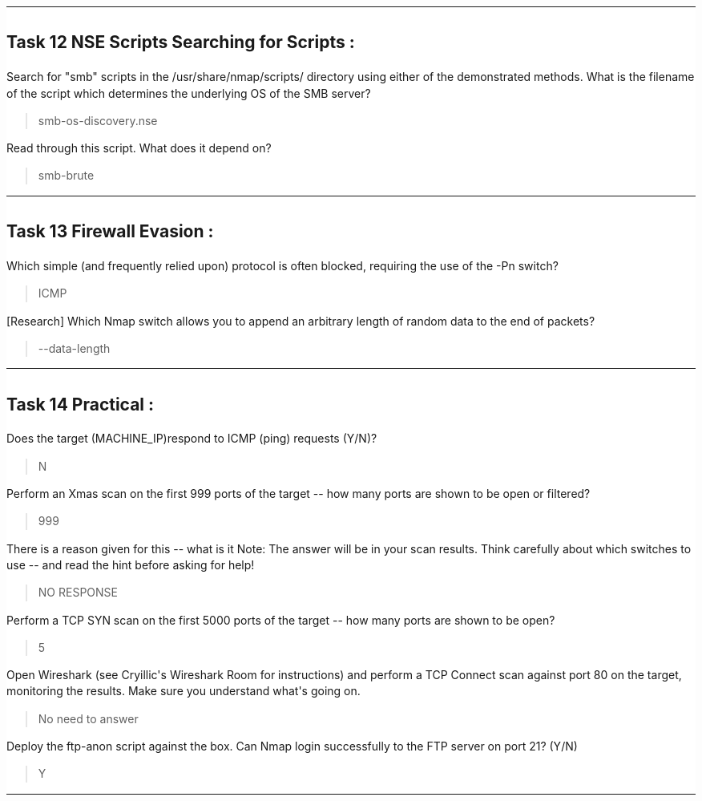 ----

Task 12  NSE Scripts Searching for Scripts :
----

Search for "smb" scripts in the /usr/share/nmap/scripts/ directory using either of the demonstrated methods.
What is the filename of the script which determines the underlying OS of the SMB server?
>smb-os-discovery.nse

Read through this script. What does it depend on?
>smb-brute

----

Task 13  Firewall Evasion :
----

Which simple (and frequently relied upon) protocol is often blocked, requiring the use of the -Pn switch?
>ICMP

[Research] Which Nmap switch allows you to append an arbitrary length of random data to the end of packets?
>--data-length

----

Task 14  Practical :
----

Does the target (MACHINE_IP)respond to ICMP (ping) requests (Y/N)?
>N

Perform an Xmas scan on the first 999 ports of the target -- how many ports are shown to be open or filtered?
>999

There is a reason given for this -- what is it
Note: The answer will be in your scan results. Think carefully about which switches to use -- and read the hint before asking for help!
>NO RESPONSE

Perform a TCP SYN scan on the first 5000 ports of the target -- how many ports are shown to be open?
>5

Open Wireshark (see Cryillic's Wireshark Room for instructions) and perform a TCP Connect scan against port 80 on the target, monitoring the results. Make sure you understand what's going on.
>No need to answer

Deploy the ftp-anon script against the box. Can Nmap login successfully to the FTP server on port 21? (Y/N)
>Y

----

